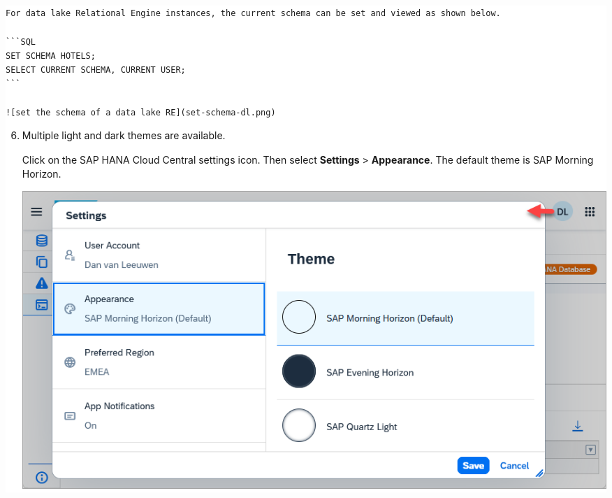     For data lake Relational Engine instances, the current schema can be set and viewed as shown below.

    ```SQL
    SET SCHEMA HOTELS;
    SELECT CURRENT SCHEMA, CURRENT USER;
    ```

    ![set the schema of a data lake RE](set-schema-dl.png)

6. Multiple light and dark themes are available.  

    Click on the SAP HANA Cloud Central settings icon.  Then select **Settings** > **Appearance**.  The default theme is SAP Morning Horizon. 

    ![available themes](themes.png)
